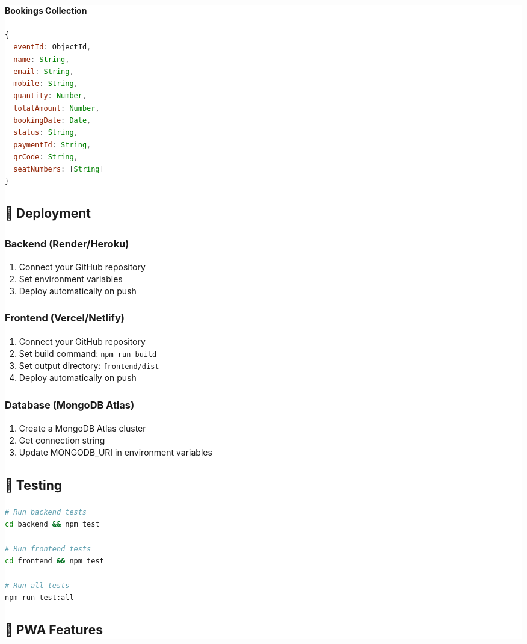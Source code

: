 #### Bookings Collection
```javascript
{
  eventId: ObjectId,
  name: String,
  email: String,
  mobile: String,
  quantity: Number,
  totalAmount: Number,
  bookingDate: Date,
  status: String,
  paymentId: String,
  qrCode: String,
  seatNumbers: [String]
}
```

## 🚀 Deployment

### Backend (Render/Heroku)
1. Connect your GitHub repository
2. Set environment variables
3. Deploy automatically on push

### Frontend (Vercel/Netlify)
1. Connect your GitHub repository
2. Set build command: `npm run build`
3. Set output directory: `frontend/dist`
4. Deploy automatically on push

### Database (MongoDB Atlas)
1. Create a MongoDB Atlas cluster
2. Get connection string
3. Update MONGODB_URI in environment variables

## 🧪 Testing

```bash
# Run backend tests
cd backend && npm test

# Run frontend tests
cd frontend && npm test

# Run all tests
npm run test:all
```

## 📱 PWA Features
